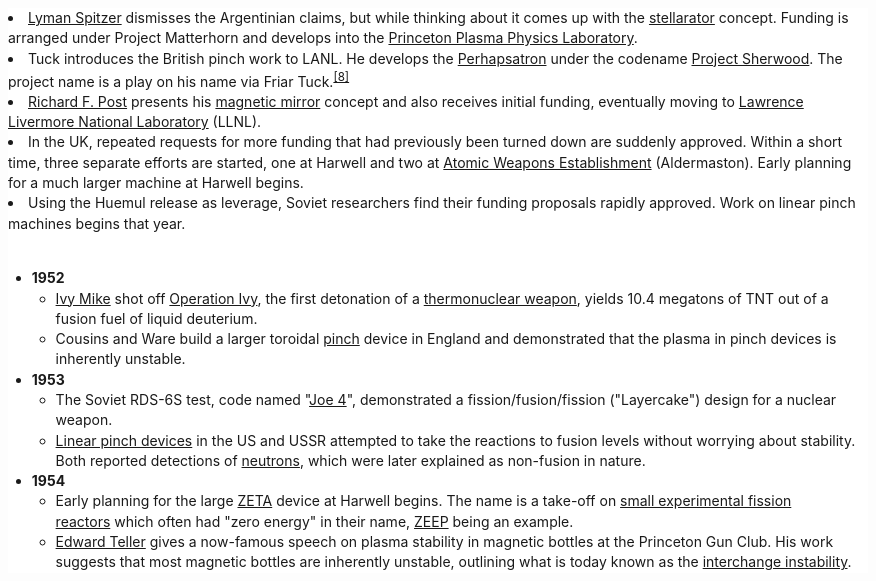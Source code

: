 <li><a title="Lyman Spitzer" href="https://en.wikipedia.org/wiki/Lyman_Spitzer">Lyman Spitzer</a>&nbsp;dismisses the Argentinian claims, but while thinking about it comes up with the&nbsp;<a title="Stellarator" href="https://en.wikipedia.org/wiki/Stellarator">stellarator</a>&nbsp;concept. Funding is arranged under Project Matterhorn and develops into the&nbsp;<a title="Princeton Plasma Physics Laboratory" href="https://en.wikipedia.org/wiki/Princeton_Plasma_Physics_Laboratory">Princeton Plasma Physics Laboratory</a>.</li>
<li>Tuck introduces the British pinch work to LANL. He develops the&nbsp;<a title="Perhapsatron" href="https://en.wikipedia.org/wiki/Perhapsatron">Perhapsatron</a>&nbsp;under the codename&nbsp;<a title="Project Sherwood" href="https://en.wikipedia.org/wiki/Project_Sherwood">Project Sherwood</a>. The project name is a play on his name via Friar Tuck.<sup id="cite_ref-8" class="reference"><a href="https://en.wikipedia.org/wiki/Timeline_of_nuclear_fusion#cite_note-8">[8]</a></sup></li>
<li><a title="Richard F. Post" href="https://en.wikipedia.org/wiki/Richard_F._Post">Richard F. Post</a>&nbsp;presents his&nbsp;<a title="Magnetic mirror" href="https://en.wikipedia.org/wiki/Magnetic_mirror">magnetic mirror</a>&nbsp;concept and also receives initial funding, eventually moving to&nbsp;<a title="Lawrence Livermore National Laboratory" href="https://en.wikipedia.org/wiki/Lawrence_Livermore_National_Laboratory">Lawrence Livermore National Laboratory</a>&nbsp;(LLNL).</li>
<li>In the UK, repeated requests for more funding that had previously been turned down are suddenly approved. Within a short time, three separate efforts are started, one at Harwell and two at&nbsp;<a title="Atomic Weapons Establishment" href="https://en.wikipedia.org/wiki/Atomic_Weapons_Establishment">Atomic Weapons Establishment</a>&nbsp;(Aldermaston). Early planning for a much larger machine at Harwell begins.</li>
<li>Using the Huemul release as leverage, Soviet researchers find their funding proposals rapidly approved. Work on linear pinch machines begins that year.</li>
</ul>
</li>
</ul>
</li>
</ul>
<div class="thumb tright">&nbsp;</div>
<ul>
<li><strong>1952</strong>
<ul>
<li><a title="Ivy Mike" href="https://en.wikipedia.org/wiki/Ivy_Mike">Ivy Mike</a>&nbsp;shot off&nbsp;<a title="Operation Ivy" href="https://en.wikipedia.org/wiki/Operation_Ivy">Operation Ivy</a>, the first detonation of a&nbsp;<a title="Thermonuclear weapon" href="https://en.wikipedia.org/wiki/Thermonuclear_weapon">thermonuclear weapon</a>, yields 10.4 megatons of TNT out of a fusion fuel of liquid deuterium.</li>
<li>Cousins and Ware build a larger toroidal&nbsp;<a title="Pinch (plasma physics)" href="https://en.wikipedia.org/wiki/Pinch_(plasma_physics)">pinch</a>&nbsp;device in England and demonstrated that the plasma in pinch devices is inherently unstable.</li>
</ul>
</li>
<li><strong>1953</strong>
<ul>
<li>The Soviet RDS-6S test, code named "<a title="Joe 4" href="https://en.wikipedia.org/wiki/Joe_4">Joe 4</a>", demonstrated a fission/fusion/fission ("Layercake") design for a nuclear weapon.</li>
<li><a title="Z-pinch" href="https://en.wikipedia.org/wiki/Z-pinch">Linear pinch devices</a>&nbsp;in the US and USSR attempted to take the reactions to fusion levels without worrying about stability. Both reported detections of&nbsp;<a title="Neutron" href="https://en.wikipedia.org/wiki/Neutron">neutrons</a>, which were later explained as non-fusion in nature.</li>
</ul>
</li>
<li><strong>1954</strong>
<ul>
<li>Early planning for the large&nbsp;<a title="ZETA (fusion reactor)" href="https://en.wikipedia.org/wiki/ZETA_(fusion_reactor)">ZETA</a>&nbsp;device at Harwell begins. The name is a take-off on&nbsp;<a title="Research reactor" href="https://en.wikipedia.org/wiki/Research_reactor">small experimental fission reactors</a>&nbsp;which often had "zero energy" in their name,&nbsp;<a title="ZEEP" href="https://en.wikipedia.org/wiki/ZEEP">ZEEP</a>&nbsp;being an example.</li>
<li><a title="Edward Teller" href="https://en.wikipedia.org/wiki/Edward_Teller">Edward Teller</a>&nbsp;gives a now-famous speech on plasma stability in magnetic bottles at the Princeton Gun Club. His work suggests that most magnetic bottles are inherently unstable, outlining what is today known as the&nbsp;<a title="Interchange instability" href="https://en.wikipedia.org/wiki/Interchange_instability">interchange instability</a>.</li>